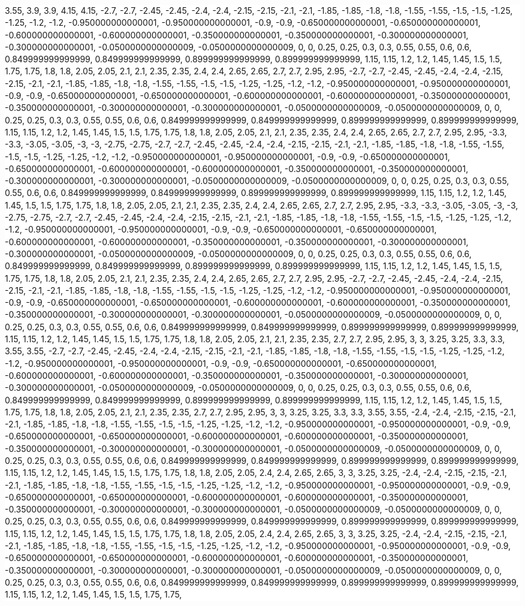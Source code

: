 3.55, 3.9, 3.9, 4.15, 4.15, -2.7, -2.7, -2.45, -2.45, -2.4, -2.4, -2.15, -2.15, -2.1, -2.1, -1.85, -1.85, -1.8, -1.8, -1.55, -1.55, -1.5, -1.5, -1.25, -1.25, -1.2, -1.2, -0.950000000000001, -0.950000000000001, -0.9, -0.9, -0.650000000000001, -0.650000000000001, -0.600000000000001, -0.600000000000001, -0.350000000000001, -0.350000000000001, -0.300000000000001, -0.300000000000001, -0.0500000000000009, -0.0500000000000009, 0, 0, 0.25, 0.25, 0.3, 0.3, 0.55, 0.55, 0.6, 0.6, 0.849999999999999, 0.849999999999999, 0.899999999999999, 0.899999999999999, 1.15, 1.15, 1.2, 1.2, 1.45, 1.45, 1.5, 1.5, 1.75, 1.75, 1.8, 1.8, 2.05, 2.05, 2.1, 2.1, 2.35, 2.35, 2.4, 2.4, 2.65, 2.65, 2.7, 2.7, 2.95, 2.95, -2.7, -2.7, -2.45, -2.45, -2.4, -2.4, -2.15, -2.15, -2.1, -2.1, -1.85, -1.85, -1.8, -1.8, -1.55, -1.55, -1.5, -1.5, -1.25, -1.25, -1.2, -1.2, -0.950000000000001, -0.950000000000001, -0.9, -0.9, -0.650000000000001, -0.650000000000001, -0.600000000000001, -0.600000000000001, -0.350000000000001, -0.350000000000001, -0.300000000000001, -0.300000000000001, -0.0500000000000009, -0.0500000000000009, 0, 0, 0.25, 0.25, 0.3, 0.3, 0.55, 0.55, 0.6, 0.6, 0.849999999999999, 0.849999999999999, 0.899999999999999, 0.899999999999999, 1.15, 1.15, 1.2, 1.2, 1.45, 1.45, 1.5, 1.5, 1.75, 1.75, 1.8, 1.8, 2.05, 2.05, 2.1, 2.1, 2.35, 2.35, 2.4, 2.4, 2.65, 2.65, 2.7, 2.7, 2.95, 2.95, -3.3, -3.3, -3.05, -3.05, -3, -3, -2.75, -2.75, -2.7, -2.7, -2.45, -2.45, -2.4, -2.4, -2.15, -2.15, -2.1, -2.1, -1.85, -1.85, -1.8, -1.8, -1.55, -1.55, -1.5, -1.5, -1.25, -1.25, -1.2, -1.2, -0.950000000000001, -0.950000000000001, -0.9, -0.9, -0.650000000000001, -0.650000000000001, -0.600000000000001, -0.600000000000001, -0.350000000000001, -0.350000000000001, -0.300000000000001, -0.300000000000001, -0.0500000000000009, -0.0500000000000009, 0, 0, 0.25, 0.25, 0.3, 0.3, 0.55, 0.55, 0.6, 0.6, 0.849999999999999, 0.849999999999999, 0.899999999999999, 0.899999999999999, 1.15, 1.15, 1.2, 1.2, 1.45, 1.45, 1.5, 1.5, 1.75, 1.75, 1.8, 1.8, 2.05, 2.05, 2.1, 2.1, 2.35, 2.35, 2.4, 2.4, 2.65, 2.65, 2.7, 2.7, 2.95, 2.95, -3.3, -3.3, -3.05, -3.05, -3, -3, -2.75, -2.75, -2.7, -2.7, -2.45, -2.45, -2.4, -2.4, -2.15, -2.15, -2.1, -2.1, -1.85, -1.85, -1.8, -1.8, -1.55, -1.55, -1.5, -1.5, -1.25, -1.25, -1.2, -1.2, -0.950000000000001, -0.950000000000001, -0.9, -0.9, -0.650000000000001, -0.650000000000001, -0.600000000000001, -0.600000000000001, -0.350000000000001, -0.350000000000001, -0.300000000000001, -0.300000000000001, -0.0500000000000009, -0.0500000000000009, 0, 0, 0.25, 0.25, 0.3, 0.3, 0.55, 0.55, 0.6, 0.6, 0.849999999999999, 0.849999999999999, 0.899999999999999, 0.899999999999999, 1.15, 1.15, 1.2, 1.2, 1.45, 1.45, 1.5, 1.5, 1.75, 1.75, 1.8, 1.8, 2.05, 2.05, 2.1, 2.1, 2.35, 2.35, 2.4, 2.4, 2.65, 2.65, 2.7, 2.7, 2.95, 2.95, -2.7, -2.7, -2.45, -2.45, -2.4, -2.4, -2.15, -2.15, -2.1, -2.1, -1.85, -1.85, -1.8, -1.8, -1.55, -1.55, -1.5, -1.5, -1.25, -1.25, -1.2, -1.2, -0.950000000000001, -0.950000000000001, -0.9, -0.9, -0.650000000000001, -0.650000000000001, -0.600000000000001, -0.600000000000001, -0.350000000000001, -0.350000000000001, -0.300000000000001, -0.300000000000001, -0.0500000000000009, -0.0500000000000009, 0, 0, 0.25, 0.25, 0.3, 0.3, 0.55, 0.55, 0.6, 0.6, 0.849999999999999, 0.849999999999999, 0.899999999999999, 0.899999999999999, 1.15, 1.15, 1.2, 1.2, 1.45, 1.45, 1.5, 1.5, 1.75, 1.75, 1.8, 1.8, 2.05, 2.05, 2.1, 2.1, 2.35, 2.35, 2.7, 2.7, 2.95, 2.95, 3, 3, 3.25, 3.25, 3.3, 3.3, 3.55, 3.55, -2.7, -2.7, -2.45, -2.45, -2.4, -2.4, -2.15, -2.15, -2.1, -2.1, -1.85, -1.85, -1.8, -1.8, -1.55, -1.55, -1.5, -1.5, -1.25, -1.25, -1.2, -1.2, -0.950000000000001, -0.950000000000001, -0.9, -0.9, -0.650000000000001, -0.650000000000001, -0.600000000000001, -0.600000000000001, -0.350000000000001, -0.350000000000001, -0.300000000000001, -0.300000000000001, -0.0500000000000009, -0.0500000000000009, 0, 0, 0.25, 0.25, 0.3, 0.3, 0.55, 0.55, 0.6, 0.6, 0.849999999999999, 0.849999999999999, 0.899999999999999, 0.899999999999999, 1.15, 1.15, 1.2, 1.2, 1.45, 1.45, 1.5, 1.5, 1.75, 1.75, 1.8, 1.8, 2.05, 2.05, 2.1, 2.1, 2.35, 2.35, 2.7, 2.7, 2.95, 2.95, 3, 3, 3.25, 3.25, 3.3, 3.3, 3.55, 3.55, -2.4, -2.4, -2.15, -2.15, -2.1, -2.1, -1.85, -1.85, -1.8, -1.8, -1.55, -1.55, -1.5, -1.5, -1.25, -1.25, -1.2, -1.2, -0.950000000000001, -0.950000000000001, -0.9, -0.9, -0.650000000000001, -0.650000000000001, -0.600000000000001, -0.600000000000001, -0.350000000000001, -0.350000000000001, -0.300000000000001, -0.300000000000001, -0.0500000000000009, -0.0500000000000009, 0, 0, 0.25, 0.25, 0.3, 0.3, 0.55, 0.55, 0.6, 0.6, 0.849999999999999, 0.849999999999999, 0.899999999999999, 0.899999999999999, 1.15, 1.15, 1.2, 1.2, 1.45, 1.45, 1.5, 1.5, 1.75, 1.75, 1.8, 1.8, 2.05, 2.05, 2.4, 2.4, 2.65, 2.65, 3, 3, 3.25, 3.25, -2.4, -2.4, -2.15, -2.15, -2.1, -2.1, -1.85, -1.85, -1.8, -1.8, -1.55, -1.55, -1.5, -1.5, -1.25, -1.25, -1.2, -1.2, -0.950000000000001, -0.950000000000001, -0.9, -0.9, -0.650000000000001, -0.650000000000001, -0.600000000000001, -0.600000000000001, -0.350000000000001, -0.350000000000001, -0.300000000000001, -0.300000000000001, -0.0500000000000009, -0.0500000000000009, 0, 0, 0.25, 0.25, 0.3, 0.3, 0.55, 0.55, 0.6, 0.6, 0.849999999999999, 0.849999999999999, 0.899999999999999, 0.899999999999999, 1.15, 1.15, 1.2, 1.2, 1.45, 1.45, 1.5, 1.5, 1.75, 1.75, 1.8, 1.8, 2.05, 2.05, 2.4, 2.4, 2.65, 2.65, 3, 3, 3.25, 3.25, -2.4, -2.4, -2.15, -2.15, -2.1, -2.1, -1.85, -1.85, -1.8, -1.8, -1.55, -1.55, -1.5, -1.5, -1.25, -1.25, -1.2, -1.2, -0.950000000000001, -0.950000000000001, -0.9, -0.9, -0.650000000000001, -0.650000000000001, -0.600000000000001, -0.600000000000001, -0.350000000000001, -0.350000000000001, -0.300000000000001, -0.300000000000001, -0.0500000000000009, -0.0500000000000009, 0, 0, 0.25, 0.25, 0.3, 0.3, 0.55, 0.55, 0.6, 0.6, 0.849999999999999, 0.849999999999999, 0.899999999999999, 0.899999999999999, 1.15, 1.15, 1.2, 1.2, 1.45, 1.45, 1.5, 1.5, 1.75, 1.75,